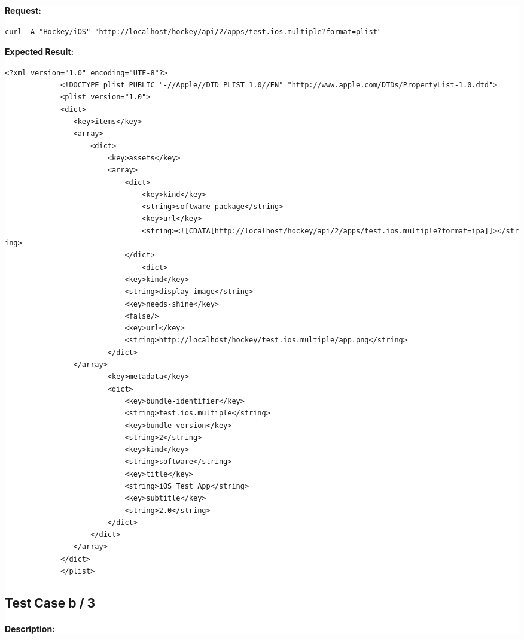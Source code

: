 **Request:**

	curl -A "Hockey/iOS" "http://localhost/hockey/api/2/apps/test.ios.multiple?format=plist"

**Expected Result:**

	<?xml version="1.0" encoding="UTF-8"?>
			 	 <!DOCTYPE plist PUBLIC "-//Apple//DTD PLIST 1.0//EN" "http://www.apple.com/DTDs/PropertyList-1.0.dtd">
				 <plist version="1.0">
				 <dict>
					<key>items</key>
					<array>
						<dict>
							<key>assets</key>
							<array>
								<dict>
									<key>kind</key>
									<string>software-package</string>
									<key>url</key>
									<string><![CDATA[http://localhost/hockey/api/2/apps/test.ios.multiple?format=ipa]]></string>
								</dict>
							        <dict>
	                            <key>kind</key>
	                            <string>display-image</string>
	                            <key>needs-shine</key>
	                            <false/>
	                            <key>url</key>
	                            <string>http://localhost/hockey/test.ios.multiple/app.png</string>
	                        </dict>
	                </array>
							<key>metadata</key>
							<dict>
								<key>bundle-identifier</key>
								<string>test.ios.multiple</string>
								<key>bundle-version</key>
								<string>2</string>
								<key>kind</key>
								<string>software</string>
								<key>title</key>
								<string>iOS Test App</string>
								<key>subtitle</key>
								<string>2.0</string>
							</dict>
						</dict>
					</array>
				 </dict>
				 </plist>	

## Test Case b / 3
**Description:**
